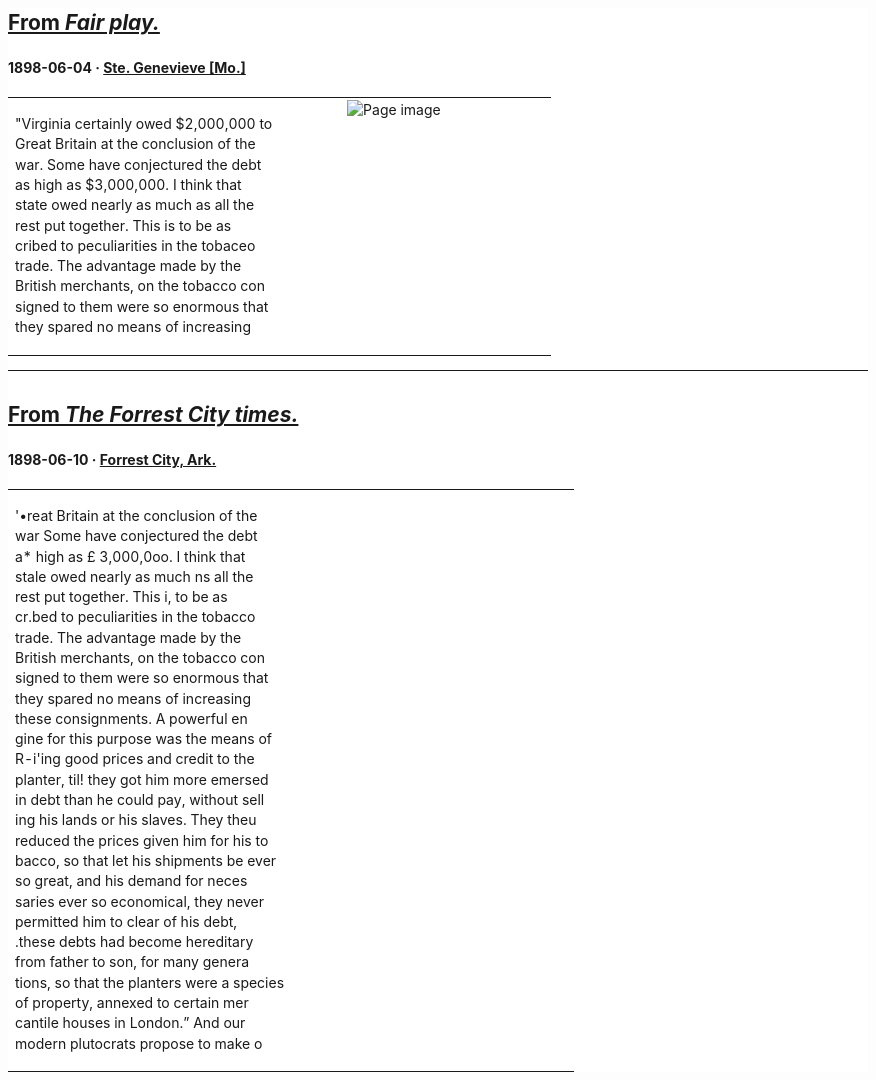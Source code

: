 
## [From _Fair play._](https://www.loc.gov/resource/sn87052181/1898-06-04/ed-1/?sp=4)

#### 1898-06-04 &middot; [Ste. Genevieve [Mo.]](http://dbpedia.org/resource/Ste._Genevieve%2C_Missouri)

<table style="width: 100%;"><tr><td style="width: 50%">

  
&quot;Virginia certainly owed $2,000,000 to  
Great Britain at the conclusion of the  
war. Some have conjectured the debt  
as high as $3,000,000. I think that  
state owed nearly as much as all the  
rest put together. This is to be as­  
cribed to peculiarities in the tobaceo  
trade. The advantage made by the  
British merchants, on the tobacco con­  
signed to them were so enormous that  
they spared no means of increasing
</td><td style="width: 50%; max-height: 75%; margin: auto; display: block;">
<img alt="Page image" src="https://tile.loc.gov/image-services/iiif/service:ndnp:mohi:batch_mohi_gordon_ver01:data:sn87052181:0020029256A:1898060401:0565/pct:33.73191899710704,88.05763369354392,11.899710703953712,5.43086727625381/!600,600/0/default.jpg"/>
</td>
</tr></table>

---

## [From _The Forrest City times._](https://www.loc.gov/resource/sn84022960/1898-06-10/ed-1/?sp=5)

#### 1898-06-10 &middot; [Forrest City, Ark.](http://dbpedia.org/resource/Forrest_City%2C_Arkansas)

<table style="width: 100%;"><tr><td style="width: 50%">

  
&#x27;•reat Britain at the conclusion of the  
war Some have conjectured the debt  
a* high as £ 3,000,0oo. I think that  
stale owed nearly as much ns all the  
rest put together. This i, to be as  
cr.bed to peculiarities in the tobacco  
trade. The advantage made by the  
British merchants, on the tobacco con­  
signed to them were so enormous that  
they spared no means of increasing  
these consignments. A powerful en­  
gine for this purpose was the means of  
R-i&#x27;ing good prices and credit to the  
planter, til! they got him more emersed  
in debt than he could pay, without sell­  
ing his lands or his slaves. They theu  
reduced the prices given him for his to­  
bacco, so that let his shipments be ever  
so great, and his demand for neces­  
saries ever so economical, they never  
permitted him to clear of his debt,  
.these debts had become hereditary  
from father to son, for many genera­  
tions, so that the planters were a species  
of property, annexed to certain mer­  
cantile houses in London.” And our  
modern plutocrats propose to make o
</td><td style="width: 50%; max-height: 75%; margin: auto; display: block;">
